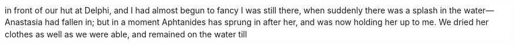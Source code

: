 in
front
of
our
hut
at
Delphi,
and
I
had
almost
begun
to
fancy
I
was
still
there,
when
suddenly
there
was
a
splash
in
the
water—Anastasia
had
fallen
in;
but
in
a
moment
Aphtanides
has
sprung
in
after
her,
and
was
now
holding
her
up
to
me.
We
dried
her
clothes
as
well
as
we
were
able,
and
remained
on
the
water
till